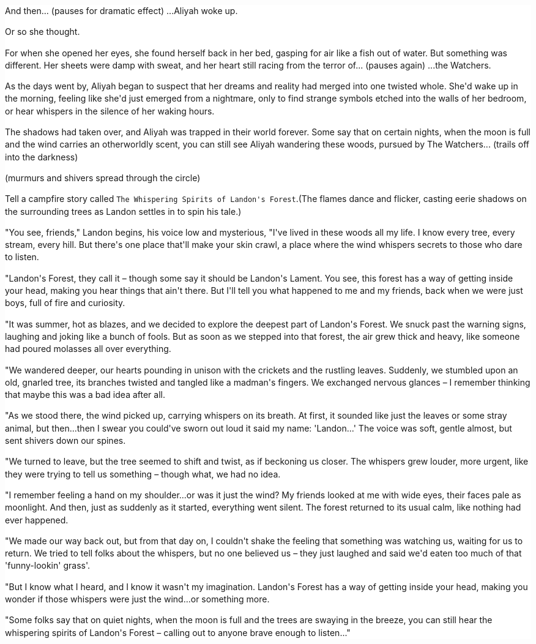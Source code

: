 And then... (pauses for dramatic effect) ...Aliyah woke up.

Or so she thought.

For when she opened her eyes, she found herself back in her bed, gasping for air like a fish out of water. But something was different. Her sheets were damp with sweat, and her heart still racing from the terror of... (pauses again) ...the Watchers.

As the days went by, Aliyah began to suspect that her dreams and reality had merged into one twisted whole. She'd wake up in the morning, feeling like she'd just emerged from a nightmare, only to find strange symbols etched into the walls of her bedroom, or hear whispers in the silence of her waking hours.

The shadows had taken over, and Aliyah was trapped in their world forever. Some say that on certain nights, when the moon is full and the wind carries an otherworldly scent, you can still see Aliyah wandering these woods, pursued by The Watchers... (trails off into the darkness)

(murmurs and shivers spread through the circle)<end>

Tell a campfire story called `The Whispering Spirits of Landon's Forest`.<start>(The flames dance and flicker, casting eerie shadows on the surrounding trees as Landon settles in to spin his tale.)

"You see, friends," Landon begins, his voice low and mysterious, "I've lived in these woods all my life. I know every tree, every stream, every hill. But there's one place that'll make your skin crawl, a place where the wind whispers secrets to those who dare to listen.

"Landon's Forest, they call it – though some say it should be Landon's Lament. You see, this forest has a way of getting inside your head, making you hear things that ain't there. But I'll tell you what happened to me and my friends, back when we were just boys, full of fire and curiosity.

"It was summer, hot as blazes, and we decided to explore the deepest part of Landon's Forest. We snuck past the warning signs, laughing and joking like a bunch of fools. But as soon as we stepped into that forest, the air grew thick and heavy, like someone had poured molasses all over everything.

"We wandered deeper, our hearts pounding in unison with the crickets and the rustling leaves. Suddenly, we stumbled upon an old, gnarled tree, its branches twisted and tangled like a madman's fingers. We exchanged nervous glances – I remember thinking that maybe this was a bad idea after all.

"As we stood there, the wind picked up, carrying whispers on its breath. At first, it sounded like just the leaves or some stray animal, but then...then I swear you could've sworn out loud it said my name: 'Landon...' The voice was soft, gentle almost, but sent shivers down our spines.

"We turned to leave, but the tree seemed to shift and twist, as if beckoning us closer. The whispers grew louder, more urgent, like they were trying to tell us something – though what, we had no idea.

"I remember feeling a hand on my shoulder...or was it just the wind? My friends looked at me with wide eyes, their faces pale as moonlight. And then, just as suddenly as it started, everything went silent. The forest returned to its usual calm, like nothing had ever happened.

"We made our way back out, but from that day on, I couldn't shake the feeling that something was watching us, waiting for us to return. We tried to tell folks about the whispers, but no one believed us – they just laughed and said we'd eaten too much of that 'funny-lookin' grass'.

"But I know what I heard, and I know it wasn't my imagination. Landon's Forest has a way of getting inside your head, making you wonder if those whispers were just the wind...or something more.

"Some folks say that on quiet nights, when the moon is full and the trees are swaying in the breeze, you can still hear the whispering spirits of Landon's Forest – calling out to anyone brave enough to listen..."<end>
